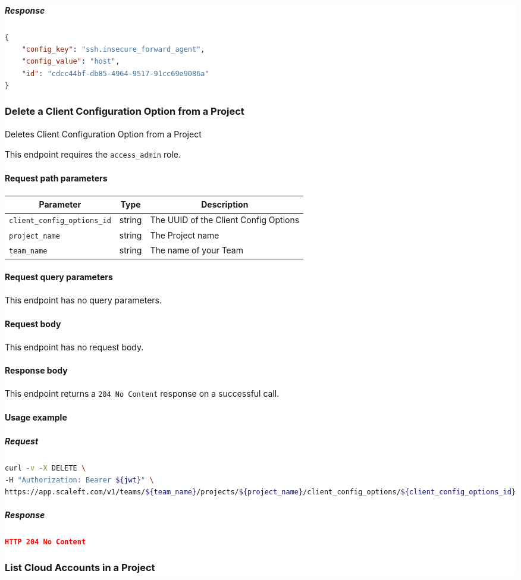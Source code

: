 ##### Response

```json
{
	"config_key": "ssh.insecure_forward_agent",
	"config_value": "host",
	"id": "cdcc44bf-db85-4964-9517-91cc69e9086a"
}
```
### Delete a Client Configuration Option from a Project

<ApiOperation method="DELETE" url="https://app.scaleft.com/v1/teams/${team_name}/projects/${project_name}/client_config_options/${client_config_options_id}" />
Deletes Client Configuration Option from a Project

This endpoint requires the `access_admin` role.

#### Request path parameters

| Parameter | Type        | Description   |
| --------- | ----------- | ------------- |
| `client_config_options_id`   | string | The UUID of the Client Config Options |
| `project_name`   | string | The Project name |
| `team_name`   | string | The name of your Team |


#### Request query parameters

This endpoint has no query parameters.

#### Request body

This endpoint has no request body.

#### Response body
This endpoint returns a `204 No Content` response on a successful call.


#### Usage example

##### Request

```bash
curl -v -X DELETE \
-H "Authorization: Bearer ${jwt}" \
https://app.scaleft.com/v1/teams/${team_name}/projects/${project_name}/client_config_options/${client_config_options_id}
```

##### Response

```json
HTTP 204 No Content
```
### List Cloud Accounts in a Project
